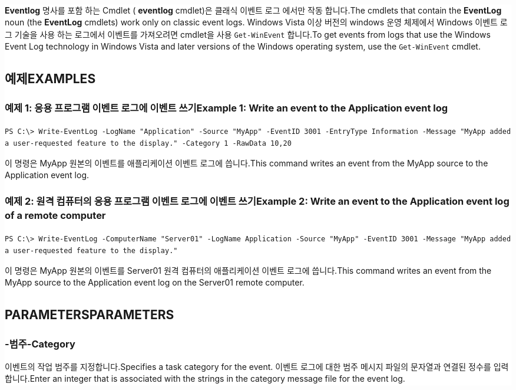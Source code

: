 <span data-ttu-id="b97c8-110">**Eventlog** 명사를 포함 하는 Cmdlet ( **eventlog** cmdlet)은 클래식 이벤트 로그 에서만 작동 합니다.</span><span class="sxs-lookup"><span data-stu-id="b97c8-110">The cmdlets that contain the **EventLog** noun (the **EventLog** cmdlets) work only on classic event logs.</span></span> <span data-ttu-id="b97c8-111">Windows Vista 이상 버전의 windows 운영 체제에서 Windows 이벤트 로그 기술을 사용 하는 로그에서 이벤트를 가져오려면 cmdlet을 사용 `Get-WinEvent` 합니다.</span><span class="sxs-lookup"><span data-stu-id="b97c8-111">To get events from logs that use the Windows Event Log technology in Windows Vista and later versions of the Windows operating system, use the `Get-WinEvent` cmdlet.</span></span>

## <span data-ttu-id="b97c8-112">예제</span><span class="sxs-lookup"><span data-stu-id="b97c8-112">EXAMPLES</span></span>

### <span data-ttu-id="b97c8-113">예제 1: 응용 프로그램 이벤트 로그에 이벤트 쓰기</span><span class="sxs-lookup"><span data-stu-id="b97c8-113">Example 1: Write an event to the Application event log</span></span>

```
PS C:\> Write-EventLog -LogName "Application" -Source "MyApp" -EventID 3001 -EntryType Information -Message "MyApp added a user-requested feature to the display." -Category 1 -RawData 10,20
```

<span data-ttu-id="b97c8-114">이 명령은 MyApp 원본의 이벤트를 애플리케이션 이벤트 로그에 씁니다.</span><span class="sxs-lookup"><span data-stu-id="b97c8-114">This command writes an event from the MyApp source to the Application event log.</span></span>

### <span data-ttu-id="b97c8-115">예제 2: 원격 컴퓨터의 응용 프로그램 이벤트 로그에 이벤트 쓰기</span><span class="sxs-lookup"><span data-stu-id="b97c8-115">Example 2: Write an event to the Application event log of a remote computer</span></span>

```
PS C:\> Write-EventLog -ComputerName "Server01" -LogName Application -Source "MyApp" -EventID 3001 -Message "MyApp added a user-requested feature to the display."
```

<span data-ttu-id="b97c8-116">이 명령은 MyApp 원본의 이벤트를 Server01 원격 컴퓨터의 애플리케이션 이벤트 로그에 씁니다.</span><span class="sxs-lookup"><span data-stu-id="b97c8-116">This command writes an event from the MyApp source to the Application event log on the Server01 remote computer.</span></span>

## <span data-ttu-id="b97c8-117">PARAMETERS</span><span class="sxs-lookup"><span data-stu-id="b97c8-117">PARAMETERS</span></span>

### <span data-ttu-id="b97c8-118">-범주</span><span class="sxs-lookup"><span data-stu-id="b97c8-118">-Category</span></span>

<span data-ttu-id="b97c8-119">이벤트의 작업 범주를 지정합니다.</span><span class="sxs-lookup"><span data-stu-id="b97c8-119">Specifies a task category for the event.</span></span> <span data-ttu-id="b97c8-120">이벤트 로그에 대한 범주 메시지 파일의 문자열과 연결된 정수를 입력합니다.</span><span class="sxs-lookup"><span data-stu-id="b97c8-120">Enter an integer that is associated with the strings in the category message file for the event log.</span></span>
